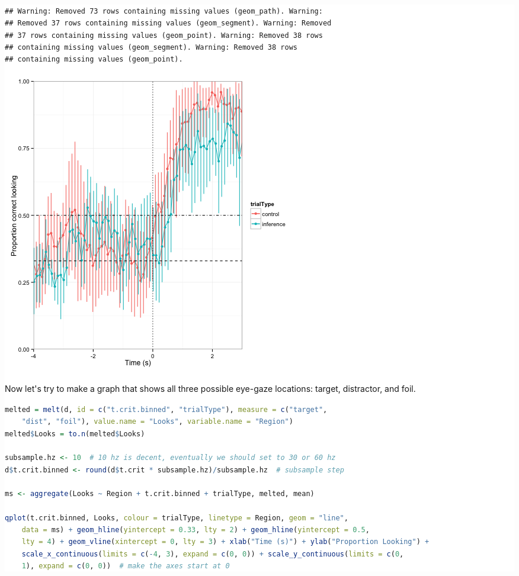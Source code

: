 ```
## Warning: Removed 73 rows containing missing values (geom_path). Warning:
## Removed 37 rows containing missing values (geom_segment). Warning: Removed
## 37 rows containing missing values (geom_point). Warning: Removed 38 rows
## containing missing values (geom_segment). Warning: Removed 38 rows
## containing missing values (geom_point).
```

![plot of chunk unnamed-chunk-23](figure/unnamed-chunk-232.png) 


Now let's try to make a graph that shows all three possible eye-gaze locations: target, distractor, and foil. 


```r
melted = melt(d, id = c("t.crit.binned", "trialType"), measure = c("target", 
    "dist", "foil"), value.name = "Looks", variable.name = "Region")
melted$Looks = to.n(melted$Looks)

subsample.hz <- 10  # 10 hz is decent, eventually we should set to 30 or 60 hz
d$t.crit.binned <- round(d$t.crit * subsample.hz)/subsample.hz  # subsample step

ms <- aggregate(Looks ~ Region + t.crit.binned + trialType, melted, mean)

qplot(t.crit.binned, Looks, colour = trialType, linetype = Region, geom = "line", 
    data = ms) + geom_hline(yintercept = 0.33, lty = 2) + geom_hline(yintercept = 0.5, 
    lty = 4) + geom_vline(xintercept = 0, lty = 3) + xlab("Time (s)") + ylab("Proportion Looking") + 
    scale_x_continuous(limits = c(-4, 3), expand = c(0, 0)) + scale_y_continuous(limits = c(0, 
    1), expand = c(0, 0))  # make the axes start at 0
```
